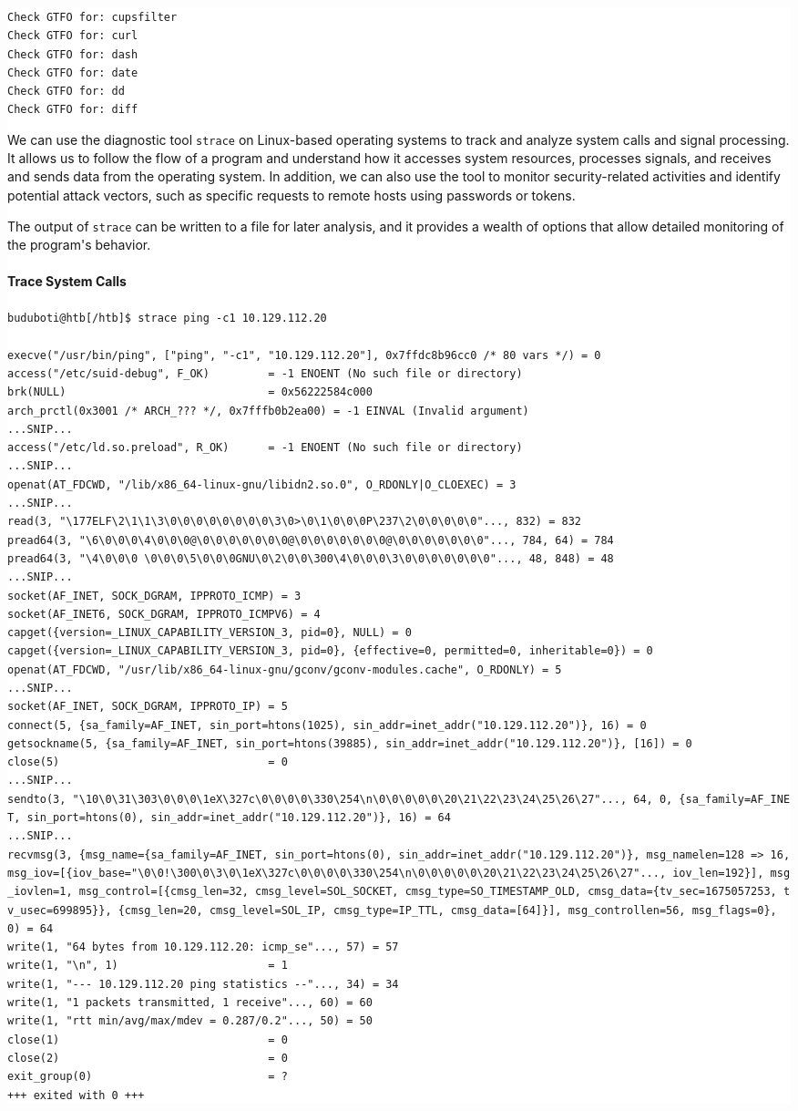     Check GTFO for: cupsfilter
    Check GTFO for: curl
    Check GTFO for: dash
    Check GTFO for: date
    Check GTFO for: dd
    Check GTFO for: diff
    

We can use the diagnostic tool `strace` on Linux-based operating systems to track and analyze system calls and signal processing. It allows us to follow the flow of a program and understand how it accesses system resources, processes signals, and receives and sends data from the operating system. In addition, we can also use the tool to monitor security-related activities and identify potential attack vectors, such as specific requests to remote hosts using passwords or tokens.

The output of `strace` can be written to a file for later analysis, and it provides a wealth of options that allow detailed monitoring of the program's behavior.

#### Trace System Calls

    buduboti@htb[/htb]$ strace ping -c1 10.129.112.20
    
    execve("/usr/bin/ping", ["ping", "-c1", "10.129.112.20"], 0x7ffdc8b96cc0 /* 80 vars */) = 0
    access("/etc/suid-debug", F_OK)         = -1 ENOENT (No such file or directory)
    brk(NULL)                               = 0x56222584c000
    arch_prctl(0x3001 /* ARCH_??? */, 0x7fffb0b2ea00) = -1 EINVAL (Invalid argument)
    ...SNIP...
    access("/etc/ld.so.preload", R_OK)      = -1 ENOENT (No such file or directory)
    ...SNIP...
    openat(AT_FDCWD, "/lib/x86_64-linux-gnu/libidn2.so.0", O_RDONLY|O_CLOEXEC) = 3
    ...SNIP...
    read(3, "\177ELF\2\1\1\3\0\0\0\0\0\0\0\0\3\0>\0\1\0\0\0P\237\2\0\0\0\0\0"..., 832) = 832
    pread64(3, "\6\0\0\0\4\0\0\0@\0\0\0\0\0\0\0@\0\0\0\0\0\0\0@\0\0\0\0\0\0\0"..., 784, 64) = 784
    pread64(3, "\4\0\0\0 \0\0\0\5\0\0\0GNU\0\2\0\0\300\4\0\0\0\3\0\0\0\0\0\0\0"..., 48, 848) = 48
    ...SNIP...
    socket(AF_INET, SOCK_DGRAM, IPPROTO_ICMP) = 3
    socket(AF_INET6, SOCK_DGRAM, IPPROTO_ICMPV6) = 4
    capget({version=_LINUX_CAPABILITY_VERSION_3, pid=0}, NULL) = 0
    capget({version=_LINUX_CAPABILITY_VERSION_3, pid=0}, {effective=0, permitted=0, inheritable=0}) = 0
    openat(AT_FDCWD, "/usr/lib/x86_64-linux-gnu/gconv/gconv-modules.cache", O_RDONLY) = 5
    ...SNIP...
    socket(AF_INET, SOCK_DGRAM, IPPROTO_IP) = 5
    connect(5, {sa_family=AF_INET, sin_port=htons(1025), sin_addr=inet_addr("10.129.112.20")}, 16) = 0
    getsockname(5, {sa_family=AF_INET, sin_port=htons(39885), sin_addr=inet_addr("10.129.112.20")}, [16]) = 0
    close(5)                                = 0
    ...SNIP...
    sendto(3, "\10\0\31\303\0\0\0\1eX\327c\0\0\0\0\330\254\n\0\0\0\0\0\20\21\22\23\24\25\26\27"..., 64, 0, {sa_family=AF_INET, sin_port=htons(0), sin_addr=inet_addr("10.129.112.20")}, 16) = 64
    ...SNIP...
    recvmsg(3, {msg_name={sa_family=AF_INET, sin_port=htons(0), sin_addr=inet_addr("10.129.112.20")}, msg_namelen=128 => 16, msg_iov=[{iov_base="\0\0!\300\0\3\0\1eX\327c\0\0\0\0\330\254\n\0\0\0\0\0\20\21\22\23\24\25\26\27"..., iov_len=192}], msg_iovlen=1, msg_control=[{cmsg_len=32, cmsg_level=SOL_SOCKET, cmsg_type=SO_TIMESTAMP_OLD, cmsg_data={tv_sec=1675057253, tv_usec=699895}}, {cmsg_len=20, cmsg_level=SOL_IP, cmsg_type=IP_TTL, cmsg_data=[64]}], msg_controllen=56, msg_flags=0}, 0) = 64
    write(1, "64 bytes from 10.129.112.20: icmp_se"..., 57) = 57
    write(1, "\n", 1)                       = 1
    write(1, "--- 10.129.112.20 ping statistics --"..., 34) = 34
    write(1, "1 packets transmitted, 1 receive"..., 60) = 60
    write(1, "rtt min/avg/max/mdev = 0.287/0.2"..., 50) = 50
    close(1)                                = 0
    close(2)                                = 0
    exit_group(0)                           = ?
    +++ exited with 0 +++
    